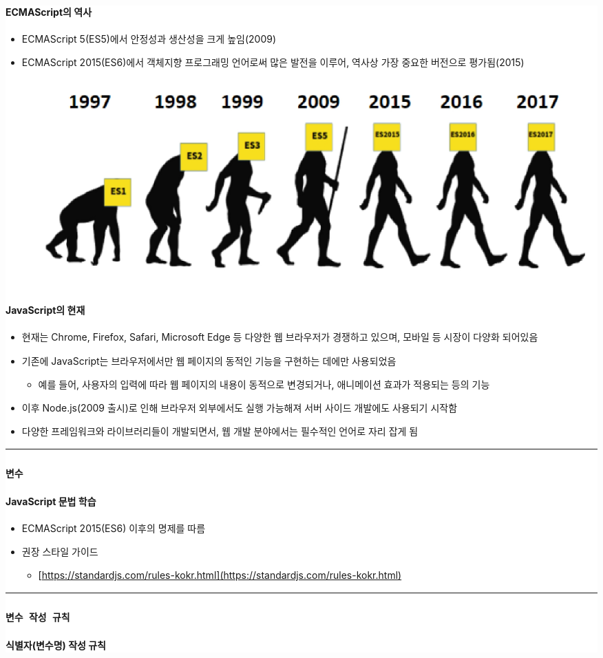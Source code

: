 
#### ECMAScript의 역사

  - ECMAScript 5(ES5)에서 안정성과 생산성을 크게 높임(2009)

  - ECMAScript 2015(ES6)에서 객체지향 프로그래밍 언어로써 많은 발전을 이루어, 역사상 가장 중요한 버전으로 평가됨(2015)

    ![alt text](./images/image_06.png)


#### JavaScript의 현재

  - 현재는 Chrome, Firefox, Safari, Microsoft Edge 등 다양한 웹 브라우저가 경쟁하고 있으며, 모바일 등 시장이 다양화 되어있음

  - 기존에 JavaScript는 브라우저에서만 웹 페이지의 동적인 기능을 구현하는 데에만 사용되었음

    - 예를 들어, 사용자의 입력에 따라 웹 페이지의 내용이 동적으로 변경되거나, 애니메이션 효과가 적용되는 등의 기능

  - 이후 Node.js(2009 출시)로 인해 브라우저 외부에서도 실행 가능해져 서버 사이드 개발에도 사용되기 시작함

  - 다양한 프레임워크와 라이브러리들이 개발되면서, 웹 개발 분야에서는 필수적인 언어로 자리 잡게 됨


---

### `변수`

#### JavaScript 문법 학습

  - ECMAScript 2015(ES6) 이후의 명제를 따름

  - 권장 스타일 가이드

    - [https://standardjs.com/rules-kokr.html](https://standardjs.com/rules-kokr.html)

---

### `변수 작성 규칙`

#### 식별자(변수명) 작성 규칙
